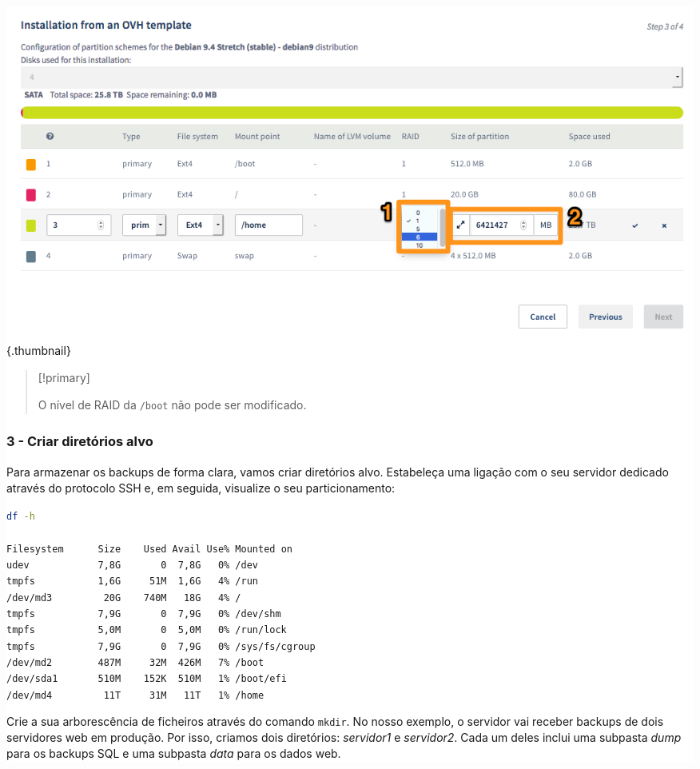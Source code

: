 ![Modificação da /home](images/partition_customization_menu.png){.thumbnail}

> [!primary]
> 
> O nível de RAID da `/boot` não pode ser modificado.
> 

### 3 - Criar diretórios alvo

Para armazenar os backups de forma clara, vamos criar diretórios alvo. Estabeleça uma ligação com o seu servidor dedicado através do protocolo SSH e, em seguida, visualize o seu particionamento:

```sh
df -h

Filesystem      Size    Used Avail Use% Mounted on
udev            7,8G       0  7,8G   0% /dev
tmpfs           1,6G     51M  1,6G   4% /run
/dev/md3         20G    740M   18G   4% /
tmpfs           7,9G       0  7,9G   0% /dev/shm
tmpfs           5,0M       0  5,0M   0% /run/lock
tmpfs           7,9G       0  7,9G   0% /sys/fs/cgroup
/dev/md2        487M     32M  426M   7% /boot
/dev/sda1       510M    152K  510M   1% /boot/efi
/dev/md4         11T     31M   11T   1% /home
```

Crie a sua arborescência de ficheiros através do comando `mkdir`. No nosso exemplo, o servidor vai receber backups de dois servidores web em produção. Por isso, criamos dois diretórios: *servidor1* e *servidor2*. Cada um deles inclui uma subpasta *dump* para os backups SQL e uma subpasta *data* para os dados web.
